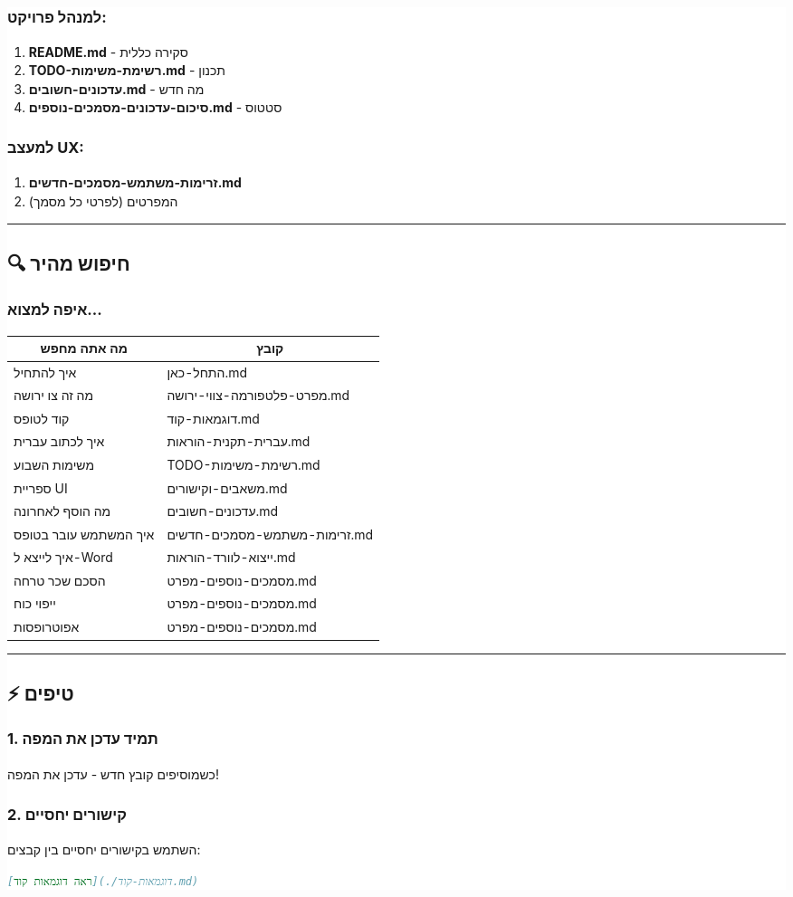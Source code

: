 ### למנהל פרויקט:
1. **README.md** - סקירה כללית
2. **TODO-רשימת-משימות.md** - תכנון
3. **עדכונים-חשובים.md** - מה חדש
4. **סיכום-עדכונים-מסמכים-נוספים.md** - סטטוס

### למעצב UX:
1. **זרימות-משתמש-מסמכים-חדשים.md**
2. המפרטים (לפרטי כל מסמך)

---

## 🔍 חיפוש מהיר

### איפה למצוא...

| מה אתה מחפש | קובץ |
|--------------|------|
| איך להתחיל | התחל-כאן.md |
| מה זה צו ירושה | מפרט-פלטפורמה-צווי-ירושה.md |
| קוד לטופס | דוגמאות-קוד.md |
| איך לכתוב עברית | עברית-תקנית-הוראות.md |
| משימות השבוע | TODO-רשימת-משימות.md |
| ספריית UI | משאבים-וקישורים.md |
| מה הוסף לאחרונה | עדכונים-חשובים.md |
| איך המשתמש עובר בטופס | זרימות-משתמש-מסמכים-חדשים.md |
| איך לייצא ל-Word | ייצוא-לוורד-הוראות.md |
| הסכם שכר טרחה | מסמכים-נוספים-מפרט.md |
| ייפוי כוח | מסמכים-נוספים-מפרט.md |
| אפוטרופסות | מסמכים-נוספים-מפרט.md |

---

## ⚡ טיפים

### 1. תמיד עדכן את המפה
כשמוסיפים קובץ חדש - עדכן את המפה!

### 2. קישורים יחסיים
השתמש בקישורים יחסיים בין קבצים:
```markdown
[ראה דוגמאות קוד](./דוגמאות-קוד.md)
```
